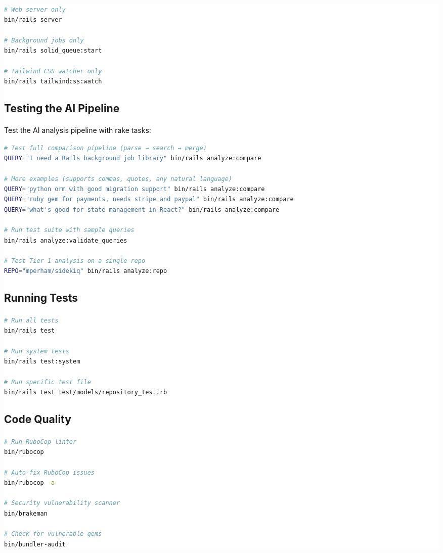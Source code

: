 ```bash
# Web server only
bin/rails server

# Background jobs only
bin/rails solid_queue:start

# Tailwind CSS watcher only
bin/rails tailwindcss:watch
```

## Testing the AI Pipeline

Test the AI analysis pipeline with rake tasks:

```bash
# Test full comparison pipeline (parse → search → merge)
QUERY="I need a Rails background job library" bin/rails analyze:compare

# More examples (supports commas, quotes, any natural language)
QUERY="python orm with good migration support" bin/rails analyze:compare
QUERY="ruby gem for payments, needs stripe and paypal" bin/rails analyze:compare
QUERY="what's good for state management in React?" bin/rails analyze:compare

# Run test suite with sample queries
bin/rails analyze:validate_queries

# Test Tier 1 analysis on a single repo
REPO="mperham/sidekiq" bin/rails analyze:repo
```

## Running Tests

```bash
# Run all tests
bin/rails test

# Run system tests
bin/rails test:system

# Run specific test file
bin/rails test test/models/repository_test.rb
```

## Code Quality

```bash
# Run RuboCop linter
bin/rubocop

# Auto-fix RuboCop issues
bin/rubocop -a

# Security vulnerability scanner
bin/brakeman

# Check for vulnerable gems
bin/bundler-audit
```
